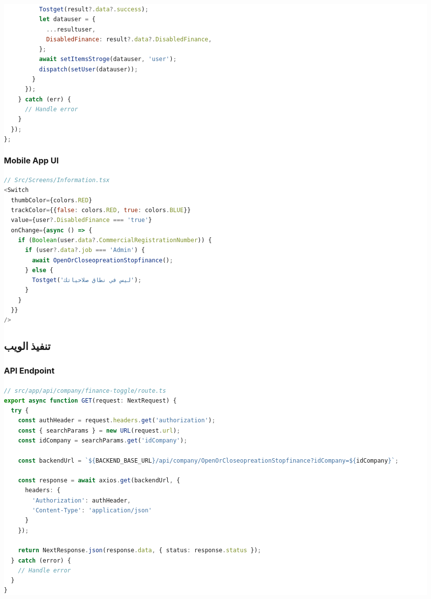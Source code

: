 ```javascript
          Tostget(result?.data?.success);
          let datauser = {
            ...resultuser,
            DisabledFinance: result?.data?.DisabledFinance,
          };
          await setItemsStroge(datauser, 'user');
          dispatch(setUser(datauser));
        }
      });
    } catch (err) {
      // Handle error
    }
  });
};
```

### Mobile App UI
```javascript
// Src/Screens/Information.tsx
<Switch
  thumbColor={colors.RED}
  trackColor={{false: colors.RED, true: colors.BLUE}}
  value={user?.DisabledFinance === 'true'}
  onChange={async () => {
    if (Boolean(user.data?.CommercialRegistrationNumber)) {
      if (user?.data?.job === 'Admin') {
        await OpenOrCloseopreationStopfinance();
      } else {
        Tostget('ليس في نطاق صلاحياتك');
      }
    }
  }}
/>
```

## تنفيذ الويب

### API Endpoint
```typescript
// src/app/api/company/finance-toggle/route.ts
export async function GET(request: NextRequest) {
  try {
    const authHeader = request.headers.get('authorization');
    const { searchParams } = new URL(request.url);
    const idCompany = searchParams.get('idCompany');

    const backendUrl = `${BACKEND_BASE_URL}/api/company/OpenOrCloseopreationStopfinance?idCompany=${idCompany}`;
    
    const response = await axios.get(backendUrl, {
      headers: {
        'Authorization': authHeader,
        'Content-Type': 'application/json'
      }
    });

    return NextResponse.json(response.data, { status: response.status });
  } catch (error) {
    // Handle error
  }
}
```
